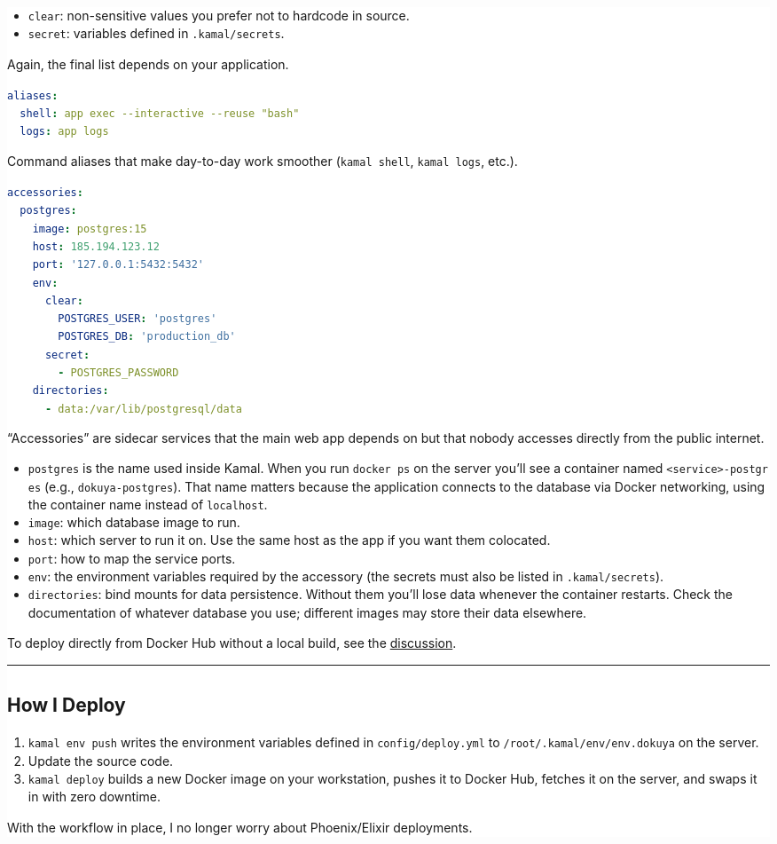 - `clear`: non-sensitive values you prefer not to hardcode in source.
- `secret`: variables defined in `.kamal/secrets`.

Again, the final list depends on your application.

```yml
aliases:
  shell: app exec --interactive --reuse "bash"
  logs: app logs
```

Command aliases that make day-to-day work smoother (`kamal shell`, `kamal logs`, etc.).

```yml
accessories:
  postgres:
    image: postgres:15
    host: 185.194.123.12
    port: '127.0.0.1:5432:5432'
    env:
      clear:
        POSTGRES_USER: 'postgres'
        POSTGRES_DB: 'production_db'
      secret:
        - POSTGRES_PASSWORD
    directories:
      - data:/var/lib/postgresql/data
```

“Accessories” are sidecar services that the main web app depends on but that nobody accesses directly from the public internet.

- `postgres` is the name used inside Kamal. When you run `docker ps` on the server you’ll see a container named `<service>-postgres` (e.g., `dokuya-postgres`). That name matters because the application connects to the database via Docker networking, using the container name instead of `localhost`.
- `image`: which database image to run.
- `host`: which server to run it on. Use the same host as the app if you want them colocated.
- `port`: how to map the service ports.
- `env`: the environment variables required by the accessory (the secrets must also be listed in `.kamal/secrets`).
- `directories`: bind mounts for data persistence. Without them you’ll lose data whenever the container restarts. Check the documentation of whatever database you use; different images may store their data elsewhere.

To deploy directly from Docker Hub without a local build, see the [discussion](https://github.com/basecamp/kamal/discussions/1132#discussioncomment-13022584).

---

## How I Deploy

1. `kamal env push` writes the environment variables defined in `config/deploy.yml` to `/root/.kamal/env/env.dokuya` on the server.
2. Update the source code.
3. `kamal deploy` builds a new Docker image on your workstation, pushes it to Docker Hub, fetches it on the server, and swaps it in with zero downtime.

With the workflow in place, I no longer worry about Phoenix/Elixir deployments.
